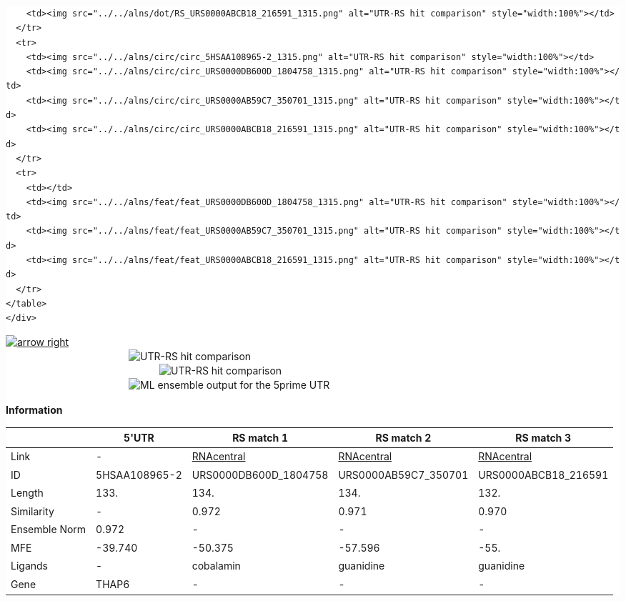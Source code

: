         <td><img src="../../alns/dot/RS_URS0000ABCB18_216591_1315.png" alt="UTR-RS hit comparison" style="width:100%"></td>
      </tr>
      <tr>
        <td><img src="../../alns/circ/circ_5HSAA108965-2_1315.png" alt="UTR-RS hit comparison" style="width:100%"></td>
        <td><img src="../../alns/circ/circ_URS0000DB600D_1804758_1315.png" alt="UTR-RS hit comparison" style="width:100%"></td>
        <td><img src="../../alns/circ/circ_URS0000AB59C7_350701_1315.png" alt="UTR-RS hit comparison" style="width:100%"></td>
        <td><img src="../../alns/circ/circ_URS0000ABCB18_216591_1315.png" alt="UTR-RS hit comparison" style="width:100%"></td>
      </tr>
      <tr>
        <td></td>
        <td><img src="../../alns/feat/feat_URS0000DB600D_1804758_1315.png" alt="UTR-RS hit comparison" style="width:100%"></td>
        <td><img src="../../alns/feat/feat_URS0000AB59C7_350701_1315.png" alt="UTR-RS hit comparison" style="width:100%"></td>
        <td><img src="../../alns/feat/feat_URS0000ABCB18_216591_1315.png" alt="UTR-RS hit comparison" style="width:100%"></td>
      </tr>
    </table>
    </div>
  <div class="column">
    <a href="../../_mds/RPSA_1/"><img src="../../icons/arrow_right.png" alt="arrow right" style="width:100%"></a>
  </div>
</div>


<div class="row" >
    <div class="column_center">
        <img src="../../alns/feat/featcomp_1315.png" alt="UTR-RS hit comparison" style="width:60%; display:block; margin-left:auto; margin-right:auto;">
    </div>
</div>

<div class="row" >
    <div class="column_center">
        <img src="../../alns/bpp/bpp_1315.png" alt="UTR-RS hit comparison" style="width:50%; display:block; margin-left:auto; margin-right:auto;">
    </div>
</div>



<div class="row">
    <div class="column_center">
        <img src="../../alns/ens/ens_1315.png" alt="ML ensemble output for the 5prime UTR" style="width:60%; display:block; margin-left:auto; margin-right:auto;">
    </div>
</div>


**Information**

| | 5'UTR       | RS match 1   | RS match 2  | RS match 3 |
| ---- | ----------- | ----------- | ----------- | ----------- |
| <span title="Link to the sequence source">Link</span> | -  | <a href="https://rnacentral.org/rna/URS0000DB600D/1804758" target="_blank" rel="noopener noreferrer">RNAcentral</a>     |<a href="https://rnacentral.org/rna/URS0000AB59C7/350701" target="_blank" rel="noopener noreferrer">RNAcentral</a>  | <a href="https://rnacentral.org/rna/URS0000ABCB18/216591" target="_blank" rel="noopener noreferrer">RNAcentral</a>   |
| <span title="ID within respective databases">ID</span>  | 5HSAA108965-2     | URS0000DB600D_1804758     | URS0000AB59C7_350701     | URS0000ABCB18_216591     |
| <span title="Length of the sequence in question">Length</span>  | 133.     |  134.    | 134.   |  132.    |
| <span title="Similarity score calculated from all similarity metrics">Similarity</span>  | - | 0.972 | 0.971 | 0.970 |
| <span title="Ensemble classification via all 19 ML classifiers">Ensemble Norm</span>  | 0.972 | - | - | - |
| <span title="Nupack Mean Free Energy of the secondary structure">MFE</span>  | -39.740 | -50.375 | -57.596 | -55. |
| <span title="Reported Ligand match on RNAcentral or via RFAM">Ligands</span>  | - | cobalamin | guanidine | guanidine |
| <span title="Homo Sapiens gene abbreviation">Gene</span>  | THAP6 | - | - | - |